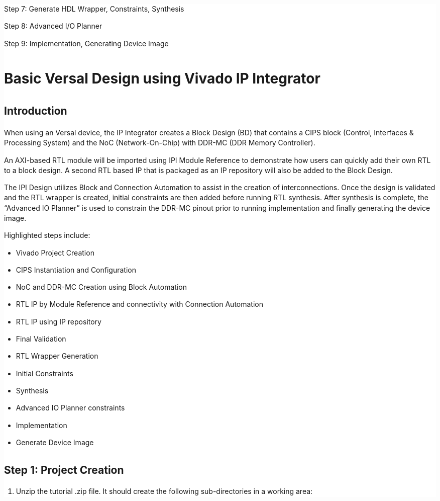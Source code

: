 Step 7: Generate HDL Wrapper, Constraints, Synthesis

Step 8: Advanced I/O Planner

Step 9: Implementation, Generating Device Image

# **Basic Versal Design using Vivado IP Integrator**

## **Introduction**

When using an Versal device, the IP Integrator creates a Block Design
(BD) that contains a CIPS block (Control, Interfaces & Processing
System) and the NoC (Network-On-Chip) with DDR-MC (DDR Memory
Controller).

An AXI-based RTL module will be imported using IPI Module Reference to
demonstrate how users can quickly add their own RTL to a block design. A
second RTL based IP that is packaged as an IP repository will also be
added to the Block Design.

The IPI Design utilizes Block and Connection Automation to assist in the
creation of interconnections. Once the design is validated and the RTL
wrapper is created, initial constraints are then added before running
RTL synthesis. After synthesis is complete, the “Advanced IO Planner” is
used to constrain the DDR-MC pinout prior to running implementation and
finally generating the device image.

Highlighted steps include:

- Vivado Project Creation

- CIPS Instantiation and Configuration

- NoC and DDR-MC Creation using Block Automation

- RTL IP by Module Reference and connectivity with Connection Automation

- RTL IP using IP repository

- Final Validation

- RTL Wrapper Generation

- Initial Constraints

- Synthesis

- Advanced IO Planner constraints

- Implementation

- Generate Device Image

## **Step 1: Project Creation**

1.  Unzip the tutorial .zip file. It should create the following
    sub-directories in a working area:

